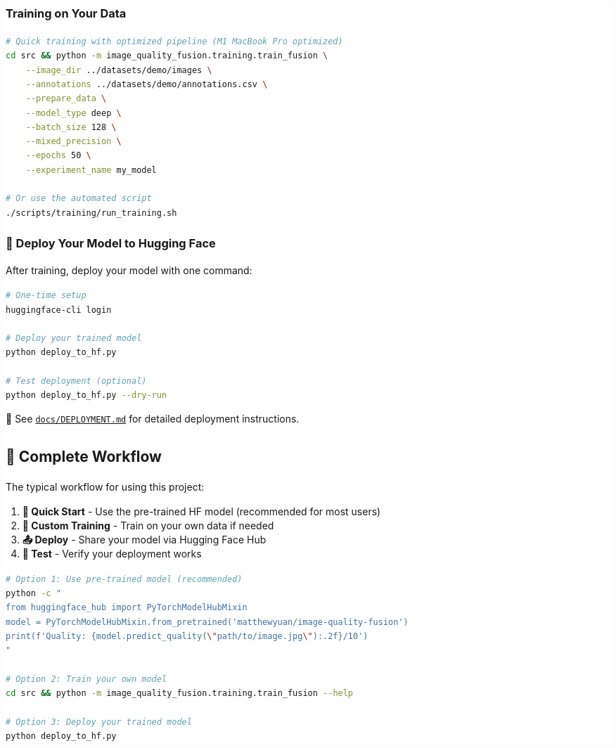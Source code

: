 ### Training on Your Data

```bash
# Quick training with optimized pipeline (M1 MacBook Pro optimized)
cd src && python -m image_quality_fusion.training.train_fusion \
    --image_dir ../datasets/demo/images \
    --annotations ../datasets/demo/annotations.csv \
    --prepare_data \
    --model_type deep \
    --batch_size 128 \
    --mixed_precision \
    --epochs 50 \
    --experiment_name my_model

# Or use the automated script
./scripts/training/run_training.sh
```

### 🚀 Deploy Your Model to Hugging Face

After training, deploy your model with one command:

```bash
# One-time setup
huggingface-cli login

# Deploy your trained model
python deploy_to_hf.py

# Test deployment (optional)
python deploy_to_hf.py --dry-run
```

📖 See [`docs/DEPLOYMENT.md`](docs/DEPLOYMENT.md) for detailed deployment instructions.

## 🔄 Complete Workflow

The typical workflow for using this project:

1. **🚀 Quick Start** - Use the pre-trained HF model (recommended for most users)
2. **🎯 Custom Training** - Train on your own data if needed  
3. **📤 Deploy** - Share your model via Hugging Face Hub
4. **🧪 Test** - Verify your deployment works

```bash
# Option 1: Use pre-trained model (recommended)
python -c "
from huggingface_hub import PyTorchModelHubMixin
model = PyTorchModelHubMixin.from_pretrained('matthewyuan/image-quality-fusion')
print(f'Quality: {model.predict_quality(\"path/to/image.jpg\"):.2f}/10')
"

# Option 2: Train your own model
cd src && python -m image_quality_fusion.training.train_fusion --help

# Option 3: Deploy your trained model
python deploy_to_hf.py
```

